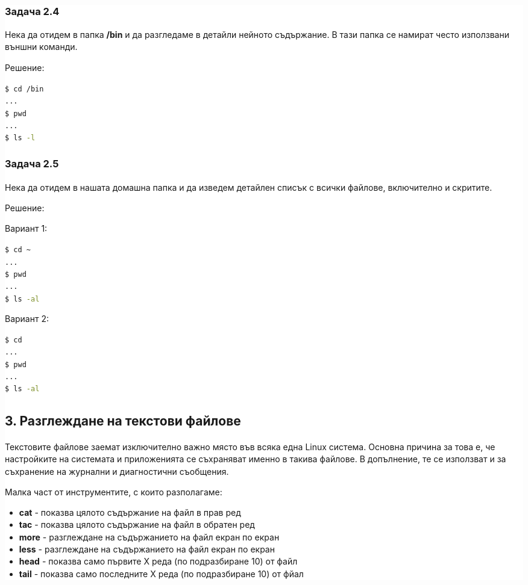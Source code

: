 ### Задача 2.4

Нека да отидем в папка **/bin** и да разгледаме в детайли нейното съдържание. В тази папка се намират често използвани външни команди.

Решение:

```bash
$ cd /bin
...
$ pwd
...
$ ls -l
```

### Задача 2.5

Нека да отидем в нашата домашна папка и да изведем детайлен списък с всички файлове, включително и скритите.

Решение:

Вариант 1:

```bash
$ cd ~
...
$ pwd
...
$ ls -al
```

Вариант 2:

```bash
$ cd
...
$ pwd
...
$ ls -al
```

## 3. Разглеждане на текстови файлове

Текстовите файлове заемат изключително важно място във всяка една Linux система. Основна причина за това е, че настройките на системата и приложенията се съхраняват именно в такива файлове. В допълнение, те се използват и за съхранение на журнални и диагностични съобщения.

Малка част от инструментите, с които разполагаме:

* **cat** - показва цялото съдържание на файл в прав ред
* **tac** - показва цялото съдържание на файл в обратен ред
* **more** - разглеждане на съдържанието на файл екран по екран
* **less** - разглеждане на съдържанието на файл екран по екран
* **head** - показва само първите X реда (по подразбиране 10) от файл
* **tail** - показва само последните X реда (по подразбиране 10) от фйал
